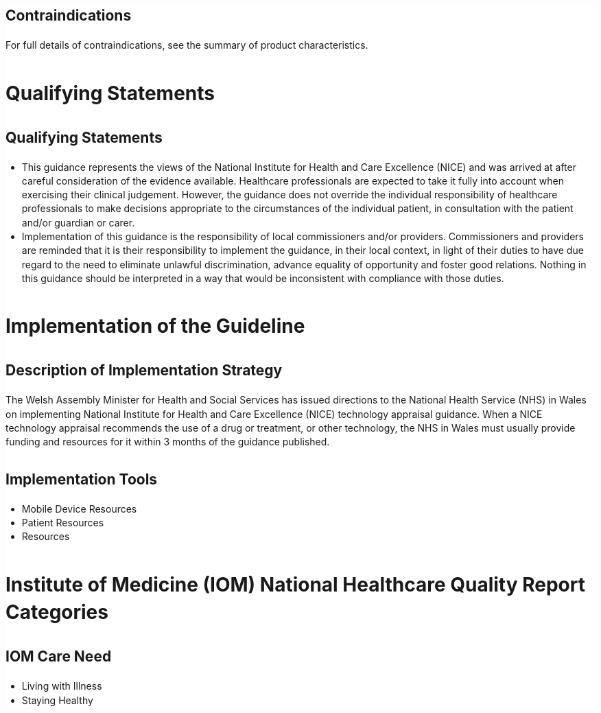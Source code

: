 ## Contraindications



For full details of contraindications, see the summary of product characteristics.

# Qualifying Statements

## Qualifying Statements



  * This guidance represents the views of the National Institute for Health and Care Excellence (NICE) and was arrived at after careful consideration of the evidence available. Healthcare professionals are expected to take it fully into account when exercising their clinical judgement. However, the guidance does not override the individual responsibility of healthcare professionals to make decisions appropriate to the circumstances of the individual patient, in consultation with the patient and/or guardian or carer. 
  * Implementation of this guidance is the responsibility of local commissioners and/or providers. Commissioners and providers are reminded that it is their responsibility to implement the guidance, in their local context, in light of their duties to have due regard to the need to eliminate unlawful discrimination, advance equality of opportunity and foster good relations. Nothing in this guidance should be interpreted in a way that would be inconsistent with compliance with those duties. 



# Implementation of the Guideline

## Description of Implementation Strategy



The Welsh Assembly Minister for Health and Social Services has issued directions to the National Health Service (NHS) in Wales on implementing National Institute for Health and Care Excellence (NICE) technology appraisal guidance. When a NICE technology appraisal recommends the use of a drug or treatment, or other technology, the NHS in Wales must usually provide funding and resources for it within 3 months of the guidance published.

## Implementation Tools

- Mobile Device Resources
- Patient Resources
- Resources

# Institute of Medicine (IOM) National Healthcare Quality Report Categories

## IOM Care Need

- Living with Illness
- Staying Healthy
